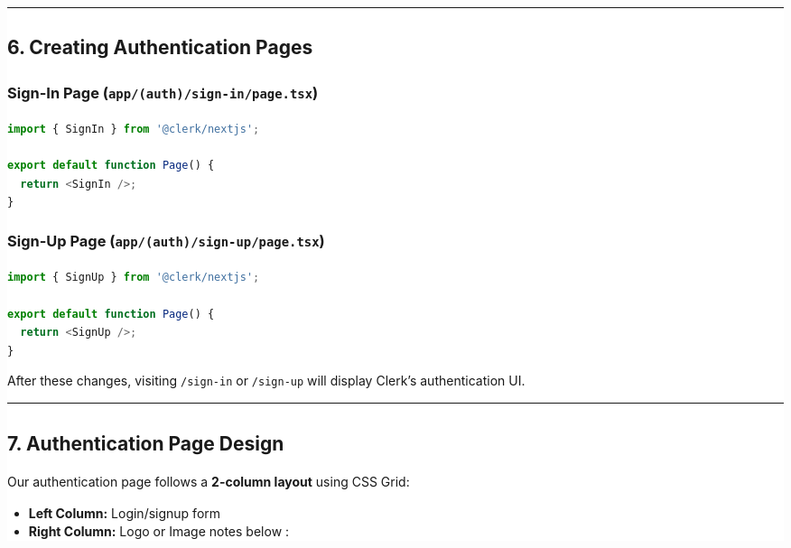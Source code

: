 ```ts
```

---

## 6. Creating Authentication Pages

### Sign-In Page (`app/(auth)/sign-in/page.tsx`)
```ts
import { SignIn } from '@clerk/nextjs';

export default function Page() {
  return <SignIn />;
}
```

### Sign-Up Page (`app/(auth)/sign-up/page.tsx`)
```ts
import { SignUp } from '@clerk/nextjs';

export default function Page() {
  return <SignUp />;
}
```

After these changes, visiting `/sign-in` or `/sign-up` will display Clerk’s authentication UI.

---

## 7. Authentication Page Design
Our authentication page follows a **2-column layout** using CSS Grid:
- **Left Column:** Login/signup form
- **Right Column:** Logo or Image
notes below : 



